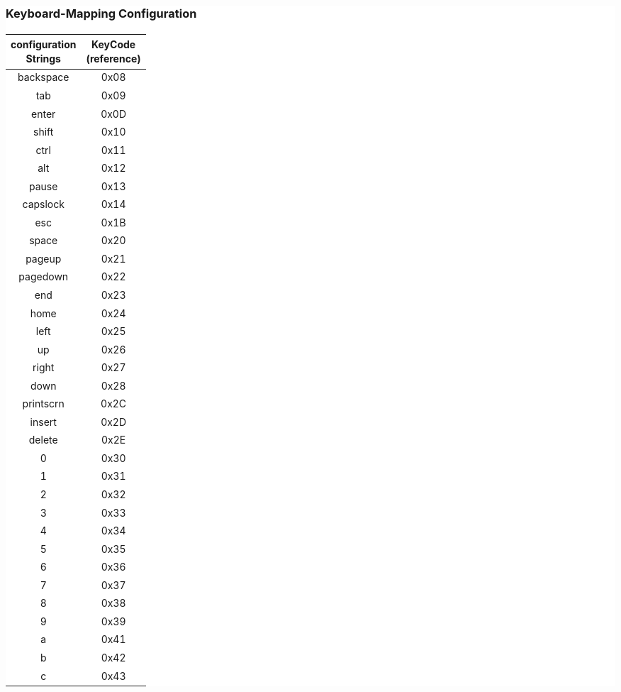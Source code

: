 ### Keyboard-Mapping Configuration 

|configuration<br />Strings|KeyCode<br />(reference)|
|:-:|:-:|
|backspace | 0x08|
|tab       | 0x09|
|enter     | 0x0D|
|shift     | 0x10|
|ctrl      | 0x11|
|alt       | 0x12|
|pause     | 0x13|
|capslock  | 0x14|
|esc       | 0x1B|
|space     | 0x20|
|pageup    | 0x21|
|pagedown  | 0x22|
|end       | 0x23|
|home      | 0x24|
|left      | 0x25|
|up        | 0x26|
|right     | 0x27|
|down      | 0x28|
|printscrn | 0x2C|
|insert    | 0x2D|
|delete    | 0x2E|
|0         | 0x30|
|1         | 0x31|
|2         | 0x32|
|3         | 0x33|
|4         | 0x34|
|5         | 0x35|
|6         | 0x36|
|7         | 0x37|
|8         | 0x38|
|9         | 0x39|
|a         | 0x41|
|b         | 0x42|
|c         | 0x43|